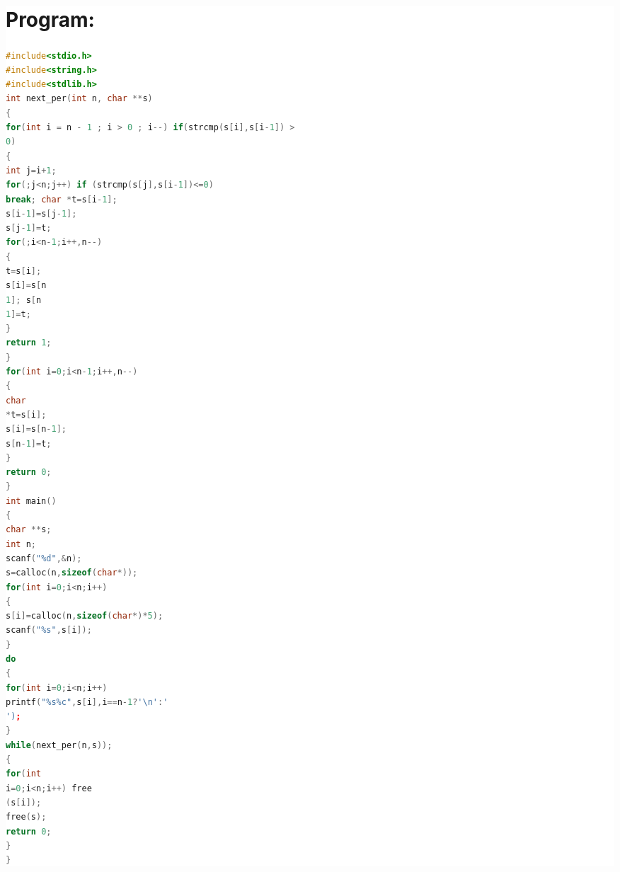 # Program:
```c
#include<stdio.h> 
#include<string.h> 
#include<stdlib.h> 
int next_per(int n, char **s) 
{ 
for(int i = n - 1 ; i > 0 ; i--) if(strcmp(s[i],s[i-1]) > 
0) 
{ 
int j=i+1; 
for(;j<n;j++) if (strcmp(s[j],s[i-1])<=0) 
break; char *t=s[i-1]; 
s[i-1]=s[j-1]; 
s[j-1]=t; 
for(;i<n-1;i++,n--) 
{ 
t=s[i]; 
s[i]=s[n
1]; s[n
1]=t; 
} 
return 1; 
} 
for(int i=0;i<n-1;i++,n--) 
{ 
char 
*t=s[i]; 
s[i]=s[n-1]; 
s[n-1]=t; 
} 
return 0; 
} 
int main() 
{ 
char **s; 
int n; 
scanf("%d",&n); 
s=calloc(n,sizeof(char*)); 
for(int i=0;i<n;i++) 
{ 
s[i]=calloc(n,sizeof(char*)*5); 
scanf("%s",s[i]); 
} 
do 
{ 
for(int i=0;i<n;i++) 
printf("%s%c",s[i],i==n-1?'\n':' 
'); 
} 
while(next_per(n,s)); 
{ 
for(int 
i=0;i<n;i++) free 
(s[i]); 
free(s); 
return 0; 
} 
} 
```
